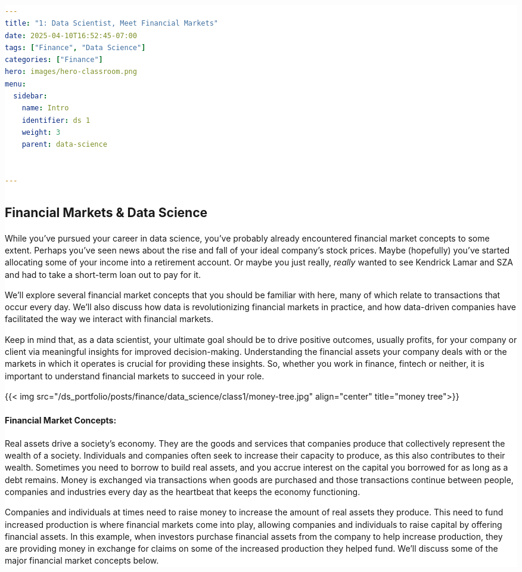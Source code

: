 ```yaml
---
title: "1: Data Scientist, Meet Financial Markets"
date: 2025-04-10T16:52:45-07:00
tags: ["Finance", "Data Science"]
categories: ["Finance"]
hero: images/hero-classroom.png
menu:
  sidebar:
    name: Intro
    identifier: ds 1
    weight: 3
    parent: data-science


---
```


## Financial Markets & Data Science


While you’ve pursued your career in data science, you’ve probably already encountered financial market concepts to some extent. Perhaps you’ve seen news about the rise and fall of your ideal company’s stock prices. Maybe (hopefully) you’ve started allocating some of your income into a retirement account. Or maybe you just really, *really* wanted to see Kendrick Lamar and SZA and had to take a short-term loan out to pay for it. 

We’ll explore several financial market concepts that you should be familiar with here, many of which relate to transactions that occur every day. We’ll also discuss how data is revolutionizing financial markets in practice, and how data-driven companies have facilitated the way we interact with financial markets. 

Keep in mind that, as a data scientist, your ultimate goal should be to drive positive outcomes, usually profits, for your company or client via meaningful insights for improved decision-making. Understanding the financial assets your company deals with or the markets in which it operates is crucial for providing these insights. So, whether you work in finance, fintech or neither, it is important to understand financial markets to succeed in your role.

{{< img src="/ds_portfolio/posts/finance/data_science/class1/money-tree.jpg" align="center" title="money tree">}}

#### Financial Market Concepts:

Real assets drive a society’s economy. They are the goods and services that companies produce that collectively represent the wealth of a society. Individuals and companies often seek to increase their capacity to produce, as this also contributes to their wealth. Sometimes you need to borrow to build real assets, and you accrue interest on the capital you borrowed for as long as a debt remains. Money is exchanged via transactions when goods are purchased and those transactions continue between people, companies and industries every day as the heartbeat that keeps the economy functioning.

Companies and individuals at times need to raise money to increase the amount of real assets they produce. This need to fund increased production is where financial markets come into play, allowing companies and individuals to raise capital by offering financial assets. In this example, when investors purchase financial assets from the company to help increase production, they are providing money in exchange for claims on some of the increased production they helped fund. We’ll discuss some of the major financial market concepts below.
